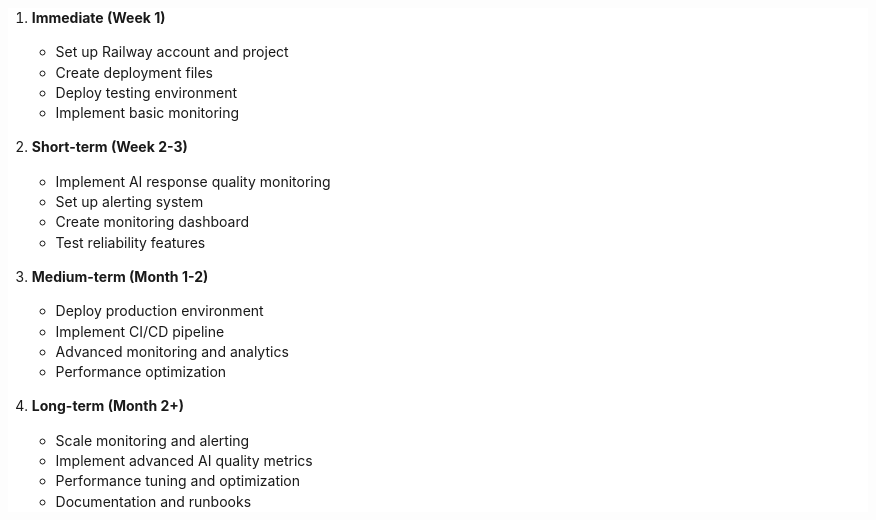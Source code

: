 1. **Immediate (Week 1)**
   - Set up Railway account and project
   - Create deployment files
   - Deploy testing environment
   - Implement basic monitoring

2. **Short-term (Week 2-3)**
   - Implement AI response quality monitoring
   - Set up alerting system
   - Create monitoring dashboard
   - Test reliability features

3. **Medium-term (Month 1-2)**
   - Deploy production environment
   - Implement CI/CD pipeline
   - Advanced monitoring and analytics
   - Performance optimization

4. **Long-term (Month 2+)**
   - Scale monitoring and alerting
   - Implement advanced AI quality metrics
   - Performance tuning and optimization
   - Documentation and runbooks 